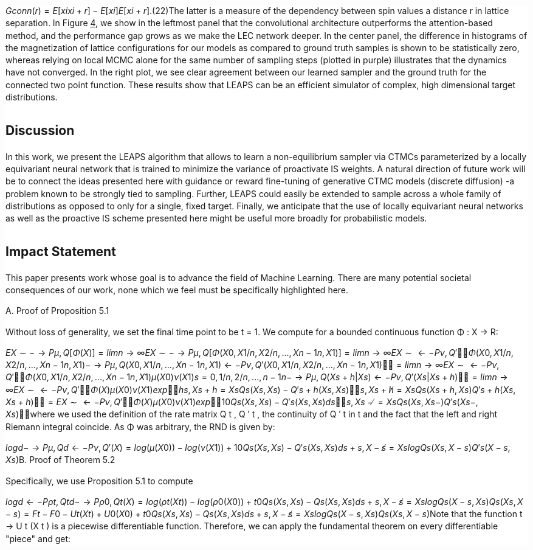 $G conn (r) = E[x i x i+r ] -E[x i ] E[x i+r ]. (22$$)$The latter is a measure of the dependency between spin values a distance r in lattice separation. In Figure [4](#fig_5), we show in the leftmost panel that the convolutional architecture outperforms the attention-based method, and the performance gap grows as we make the LEC network deeper. In the center panel, the difference in histograms of the magnetization of lattice configurations for our models as compared to ground truth samples is shown to be statistically zero, whereas relying on local MCMC alone for the same number of sampling steps (plotted in purple) illustrates that the dynamics have not converged. In the right plot, we see clear agreement between our learned sampler and the ground truth for the connected two point function. These results show that LEAPS can be an efficient simulator of complex, high dimensional target distributions.

## Discussion

In this work, we present the LEAPS algorithm that allows to learn a non-equilibrium sampler via CTMCs parameterized by a locally equivariant neural network that is trained to minimize the variance of proactivate IS weights. A natural direction of future work will be to connect the ideas presented here with guidance or reward fine-tuning of generative CTMC models (discrete diffusion) -a problem known to be strongly tied to sampling. Further, LEAPS could easily be extended to sample across a whole family of distributions as opposed to only for a single, fixed target. Finally, we anticipate that the use of locally equivariant neural networks as well as the proactive IS scheme presented here might be useful more broadly for probabilistic models.

## Impact Statement

This paper presents work whose goal is to advance the field of Machine Learning. There are many potential societal consequences of our work, none which we feel must be specifically highlighted here.

A. Proof of Proposition 5.1

Without loss of generality, we set the final time point to be t = 1. We compute for a bounded continuous function Φ : X → R:

$E X∼ - → P µ,Q [Φ(X)] = lim n→∞ E X∼ - → P µ,Q [Φ(X 0 , X 1/n , X 2/n , . . . , X n-1 n , X 1 )] = lim n→∞ E X∼ ← - P ν,Q ′   Φ(X 0 , X 1/n , X 2/n , . . . , X n-1 n , X 1 ) - → P µ,Q (X 0 , X 1/n , . . . , X n-1 n , X 1 ) ← - P ν,Q ′ (X 0 , X 1/n , X 2/n , . . . , X n-1 n , X 1 )   = lim n→∞ E X∼ ← - P ν,Q ′   Φ(X 0 , X 1/n , X 2/n , . . . , X n-1 n , X 1 ) µ(X 0 ) ν(X 1 ) s=0,1/n,2/n,..., n-1 n - → P µ,Q (X s+h |X s ) ← - P ν,Q ′ (X s |X s+h )   = lim n→∞ E X∼ ← - P ν,Q ′   Φ(X) µ(X 0 ) ν(X 1 ) exp   h s,X s+h =Xs Q s (X s , X s ) -Q ′ s+h (X s , X s )   s,X s+h ̸ =Xs Q s (X s+h , X s ) Q ′ s+h (X s , X s+h )   =E X∼ ← - P ν,Q ′   Φ(X) µ(X 0 ) ν(X 1 ) exp   1 0 Q s (X s , X s ) -Q ′ s (X s , X s )ds   s,X s -̸ =Xs Q s (X s , X s -) Q ′ s (X s -, X s )  $where we used the definition of the rate matrix Q t , Q ′ t , the continuity of Q ′ t in t and the fact that the left and right Riemann integral coincide. As Φ was arbitrary, the RND is given by:

$log d - → P µ,Q d ← - P ν,Q ′ (X) = log(µ(X 0 )) -log(ν(X 1 )) + 1 0 Q s (X s , X s ) -Q ′ s (X s , X s )ds + s,X - s ̸ =Xs log Q s (X s , X - s ) Q ′ s (X - s , X s )$B. Proof of Theorem 5.2

Specifically, we use Proposition 5.1 to compute

$log d ← - P ρt, Qt d - → P ρ0,Qt (X) = log(ρ t (X t )) -log(ρ 0 (X 0 )) + t 0 Qs (X s , X s ) -Q s (X s , X s )ds + s,X - s ̸ =Xs log Qs (X - s , X s ) Q s (X s , X - s ) =F t -F 0 -U t (X t ) + U 0 (X 0 ) + t 0 Qs (X s , X s ) -Q s (X s , X s )ds + s,X - s ̸ =Xs log Qs (X - s , X s ) Q s (X s , X - s )$Note that the function t → U t (X t ) is a piecewise differentiable function. Therefore, we can apply the fundamental theorem on every differentiable "piece" and get:
